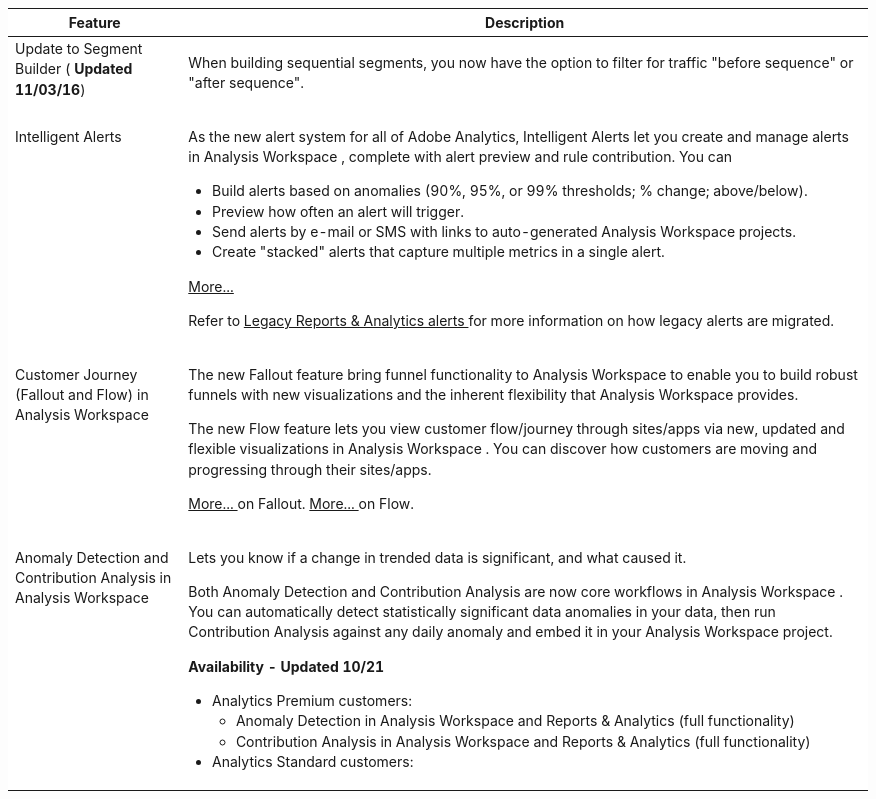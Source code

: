 
<table id="table_91D1FD20C4C1411292252364328677AF"> 
 <thead> 
  <tr> 
   <th colname="col1" class="entry"> Feature </th> 
   <th colname="col2" class="entry"> Description </th> 
  </tr> 
 </thead>
 <tbody> 
  <tr> 
   <td colname="col1"> Update to Segment Builder ( <b>Updated 11/03/16</b>) </td> 
   <td colname="col2"> <p>When building sequential segments, you now have the option to filter for traffic "before sequence" or "after sequence". </p> </td> 
  </tr> 
  <tr> 
   <td colname="col1"> <p>Intelligent Alerts </p> </td> 
   <td colname="col2"> <p>As the new alert system for all of Adobe Analytics, Intelligent Alerts let you create and manage alerts in <span class="wintitle"> Analysis Workspace </span>, complete with alert preview and rule contribution. You can </p> 
    <ul id="ul_C07279562C9D4D84B9B47442B3D1FF72"> 
     <li id="li_214A13AA62B948A3A1628BC076816D50">Build alerts based on anomalies (90%, 95%, or 99% thresholds; % change; above/below). </li> 
     <li id="li_C9E2397123E14814B863C8D77D66098D"> Preview how often an alert will trigger. </li> 
     <li id="li_1A2D702B5DA7428BA94EB6BA33654E6D">Send alerts by e-mail or SMS with links to auto-generated <span class="wintitle"> Analysis Workspace </span> projects. </li> 
     <li id="li_797B7936E78F46ADBDE56C6183B61711">Create "stacked" alerts that capture multiple metrics in a single alert. </li> 
    </ul> <p> <a href="https://marketing.adobe.com/resources/help/en_US/analytics/analysis-workspace/intellligent_alerts.html" format="html" scope="external"> More... </a> </p> <p>Refer to <a href="https://marketing.adobe.com/resources/help/en_US/sc/user/deprecated_alerts.html" format="https" scope="external"> Legacy Reports &amp; Analytics alerts </a> for more information on how legacy alerts are migrated. </p> </td> 
  </tr> 
  <tr> 
   <td colname="col1"> <p>Customer Journey (Fallout and Flow) in Analysis Workspace </p> </td> 
   <td colname="col2"> <p>The new Fallout feature bring funnel functionality to <span class="wintitle"> Analysis Workspace </span> to enable you to build robust funnels with new visualizations and the inherent flexibility that <span class="wintitle"> Analysis Workspace </span> provides. </p> <p>The new Flow feature lets you view customer flow/journey through sites/apps via new, updated and flexible visualizations in <span class="wintitle"> Analysis Workspace </span>. You can discover how customers are moving and progressing through their sites/apps. </p> <p> <a href="https://marketing.adobe.com/resources/help/en_US/analytics/analysis-workspace/fallout_flow.html" format="html" scope="external"> More... </a> on Fallout. <a href="https://marketing.adobe.com/resources/help/en_US/analytics/analysis-workspace/flow.html" format="https" scope="external"> More... </a> on Flow. </p> </td> 
  </tr> 
  <tr> 
   <td colname="col1"> <p>Anomaly Detection and Contribution Analysis in Analysis Workspace </p> </td> 
   <td colname="col2"> <p>Lets you know if a change in trended data is significant, and what caused it. </p> <p>Both Anomaly Detection and Contribution Analysis are now core workflows in <span class="wintitle"> Analysis Workspace </span>. You can automatically detect statistically significant data anomalies in your data, then run Contribution Analysis against any daily anomaly and embed it in your <span class="wintitle"> Analysis Workspace </span> project. </p> <p> <b> Availability - Updated 10/21</b> </p> 
    <ul id="ul_66A3F13AD76D41BAB27BD41C57DC9723"> 
     <li id="li_B4CD4781E4274FE3AF2B530147AB0BBC">Analytics Premium customers: 
      <ul id="ul_54C57B4E3A6141B5B885E4E09154EBB8"> 
       <li id="li_3DC2017B5C1F4080A2D68067304ECB16">Anomaly Detection in Analysis Workspace and Reports &amp; Analytics (full functionality) </li> 
       <li id="li_CBD5E791FEEF430D96241B707511F978">Contribution Analysis in Analysis Workspace and Reports &amp; Analytics (full functionality) </li> 
      </ul></li> 
     <li id="li_27ECEE9BF2004AEF948D0BA35D0D56A9">Analytics Standard customers: 
      <ul id="ul_3570FAADDD4349D2AB776E2FCAF1B622"> 